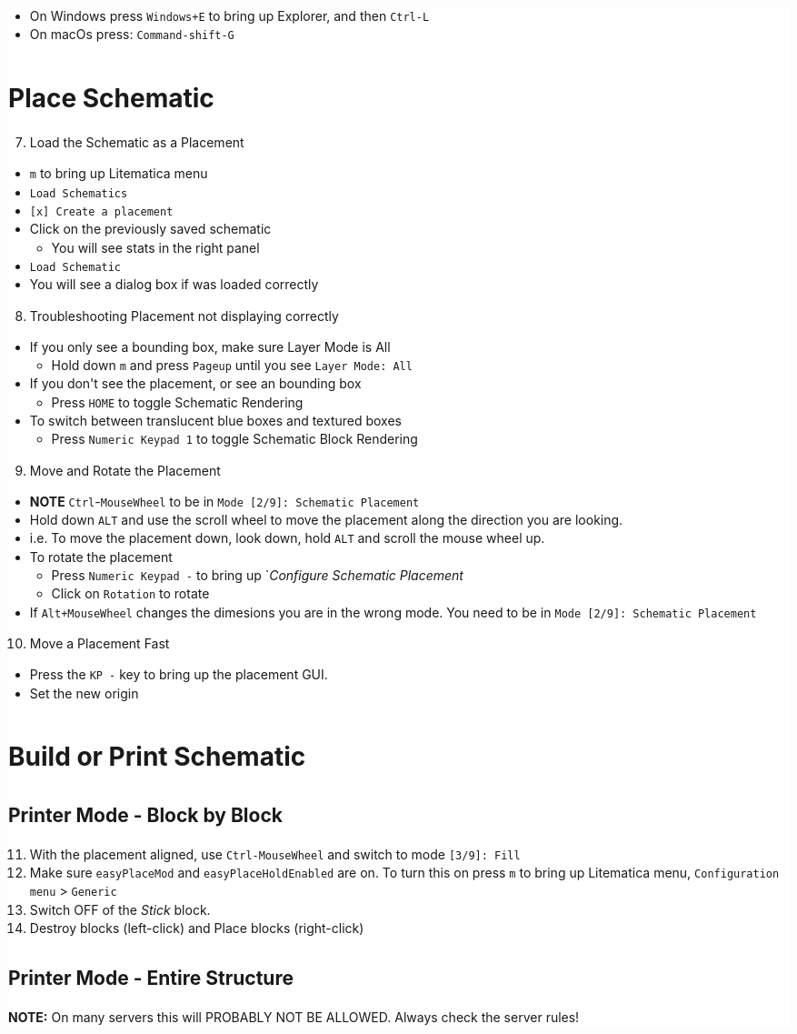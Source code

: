 * On Windows press `Windows+E` to bring up Explorer, and then `Ctrl-L`
* On macOs press: `Command-shift-G`

# Place Schematic

7. Load the Schematic as a Placement
  * `m` to bring up Litematica menu
  * `Load Schematics`
  * `[x] Create a placement`
  * Click on the previously saved schematic
    * You will see stats in the right panel
  * `Load Schematic`
  * You will see a dialog box if was loaded correctly

8. Troubleshooting Placement not displaying correctly

  * If you only see a bounding box, make sure Layer Mode is All
    * Hold down `m` and press `Pageup` until you see `Layer Mode: All`
  * If you don't see the placement, or see an bounding box
    * Press `HOME` to toggle Schematic Rendering
  * To switch between translucent blue boxes and textured boxes
    * Press `Numeric Keypad 1` to toggle Schematic Block Rendering

9. Move and Rotate the Placement
  * **NOTE** `Ctrl`-`MouseWheel` to be in `Mode [2/9]: Schematic Placement`
  * Hold down `ALT` and use the scroll wheel to move the placement along the direction you are looking.
  * i.e. To move the placement down, look down, hold `ALT` and scroll the mouse wheel up.
  * To rotate the placement
    * Press `Numeric Keypad -` to bring up `_Configure Schematic Placement_
    * Click on `Rotation` to rotate
  * If `Alt+MouseWheel` changes the dimesions you are in the wrong mode.
    You need to be in `Mode [2/9]: Schematic Placement`

10. Move a Placement Fast
  * Press the `KP -` key to bring up the placement GUI.
  * Set the new origin

# Build or Print Schematic

## Printer Mode - Block by Block

11. With the placement aligned, use `Ctrl-MouseWheel` and switch to mode `[3/9]: Fill`
12. Make sure `easyPlaceMod` and `easyPlaceHoldEnabled` are on.
   To turn this on press `m` to bring up Litematica menu, `Configuration menu` > `Generic`
13. Switch OFF of the _Stick_ block.
14. Destroy blocks (left-click) and Place blocks (right-click)

## Printer Mode - Entire Structure

**NOTE:** On many servers this will PROBABLY NOT BE ALLOWED. Always check the server rules!
